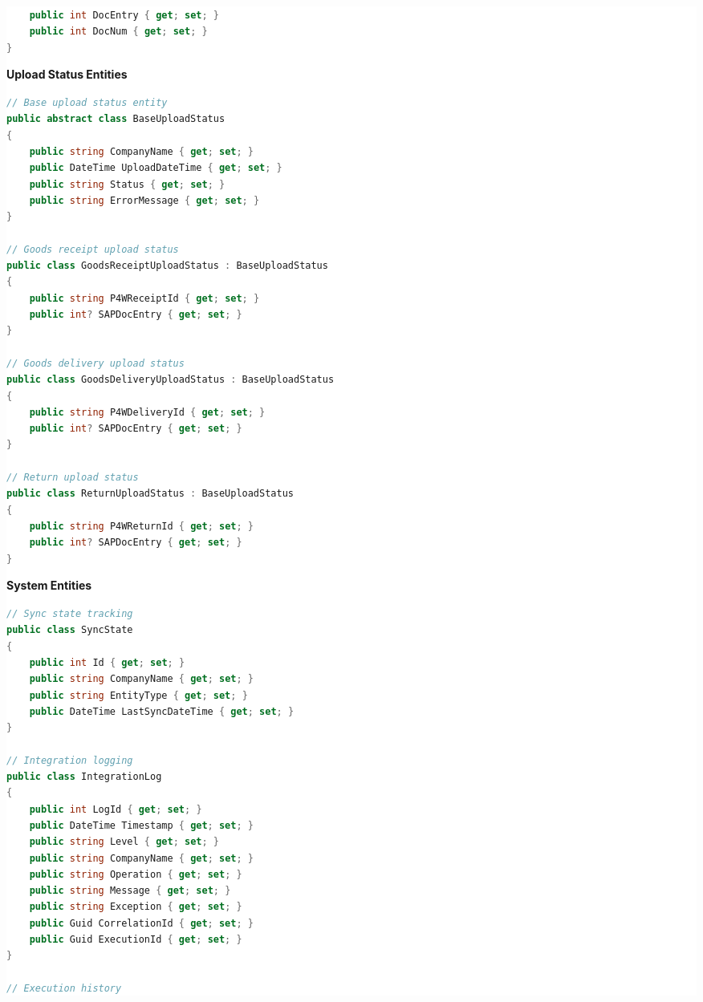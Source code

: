 ```csharp
    public int DocEntry { get; set; }
    public int DocNum { get; set; }
}
```

**Upload Status Entities**
```csharp
// Base upload status entity
public abstract class BaseUploadStatus
{
    public string CompanyName { get; set; }
    public DateTime UploadDateTime { get; set; }
    public string Status { get; set; }
    public string ErrorMessage { get; set; }
}

// Goods receipt upload status
public class GoodsReceiptUploadStatus : BaseUploadStatus
{
    public string P4WReceiptId { get; set; }
    public int? SAPDocEntry { get; set; }
}

// Goods delivery upload status
public class GoodsDeliveryUploadStatus : BaseUploadStatus
{
    public string P4WDeliveryId { get; set; }
    public int? SAPDocEntry { get; set; }
}

// Return upload status
public class ReturnUploadStatus : BaseUploadStatus
{
    public string P4WReturnId { get; set; }
    public int? SAPDocEntry { get; set; }
}
```

**System Entities**
```csharp
// Sync state tracking
public class SyncState
{
    public int Id { get; set; }
    public string CompanyName { get; set; }
    public string EntityType { get; set; }
    public DateTime LastSyncDateTime { get; set; }
}

// Integration logging
public class IntegrationLog
{
    public int LogId { get; set; }
    public DateTime Timestamp { get; set; }
    public string Level { get; set; }
    public string CompanyName { get; set; }
    public string Operation { get; set; }
    public string Message { get; set; }
    public string Exception { get; set; }
    public Guid CorrelationId { get; set; }
    public Guid ExecutionId { get; set; }
}

// Execution history
```